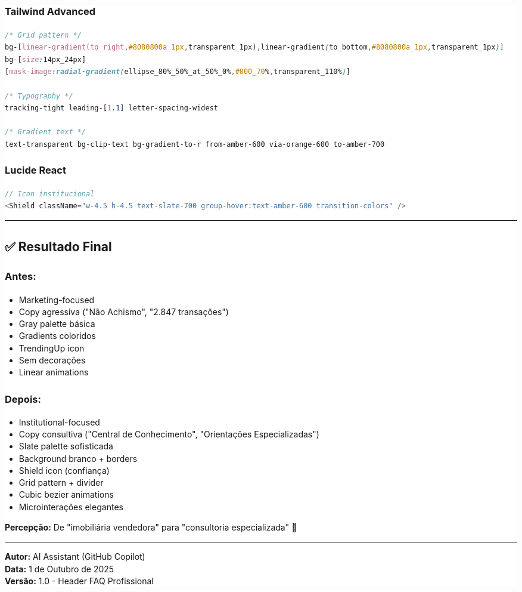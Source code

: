 ### **Tailwind Advanced**
```css
/* Grid pattern */
bg-[linear-gradient(to_right,#8080800a_1px,transparent_1px),linear-gradient(to_bottom,#8080800a_1px,transparent_1px)]
bg-[size:14px_24px]
[mask-image:radial-gradient(ellipse_80%_50%_at_50%_0%,#000_70%,transparent_110%)]

/* Typography */
tracking-tight leading-[1.1] letter-spacing-widest

/* Gradient text */
text-transparent bg-clip-text bg-gradient-to-r from-amber-600 via-orange-600 to-amber-700
```

### **Lucide React**
```typescript
// Icon institucional
<Shield className="w-4.5 h-4.5 text-slate-700 group-hover:text-amber-600 transition-colors" />
```

---

## ✅ **Resultado Final**

### **Antes:**
- Marketing-focused
- Copy agressiva ("Não Achismo", "2.847 transações")
- Gray palette básica
- Gradients coloridos
- TrendingUp icon
- Sem decorações
- Linear animations

### **Depois:**
- Institutional-focused
- Copy consultiva ("Central de Conhecimento", "Orientações Especializadas")
- Slate palette sofisticada
- Background branco + borders
- Shield icon (confiança)
- Grid pattern + divider
- Cubic bezier animations
- Microinterações elegantes

**Percepção:** De "imobiliária vendedora" para "consultoria especializada" 🎯

---

**Autor:** AI Assistant (GitHub Copilot)  
**Data:** 1 de Outubro de 2025  
**Versão:** 1.0 - Header FAQ Profissional
